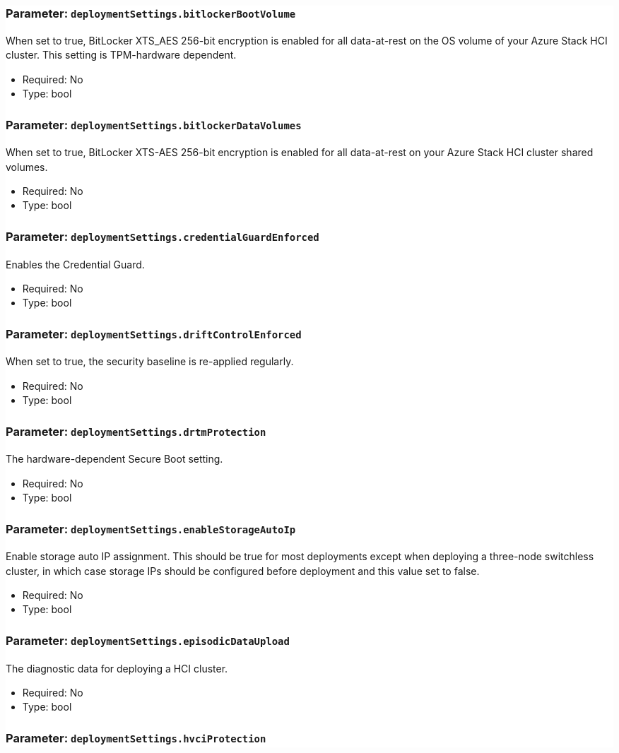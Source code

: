 ### Parameter: `deploymentSettings.bitlockerBootVolume`

When set to true, BitLocker XTS_AES 256-bit encryption is enabled for all data-at-rest on the OS volume of your Azure Stack HCI cluster. This setting is TPM-hardware dependent.

- Required: No
- Type: bool

### Parameter: `deploymentSettings.bitlockerDataVolumes`

When set to true, BitLocker XTS-AES 256-bit encryption is enabled for all data-at-rest on your Azure Stack HCI cluster shared volumes.

- Required: No
- Type: bool

### Parameter: `deploymentSettings.credentialGuardEnforced`

Enables the Credential Guard.

- Required: No
- Type: bool

### Parameter: `deploymentSettings.driftControlEnforced`

When set to true, the security baseline is re-applied regularly.

- Required: No
- Type: bool

### Parameter: `deploymentSettings.drtmProtection`

The hardware-dependent Secure Boot setting.

- Required: No
- Type: bool

### Parameter: `deploymentSettings.enableStorageAutoIp`

Enable storage auto IP assignment. This should be true for most deployments except when deploying a three-node switchless cluster, in which case storage IPs should be configured before deployment and this value set to false.

- Required: No
- Type: bool

### Parameter: `deploymentSettings.episodicDataUpload`

The diagnostic data for deploying a HCI cluster.

- Required: No
- Type: bool

### Parameter: `deploymentSettings.hvciProtection`
